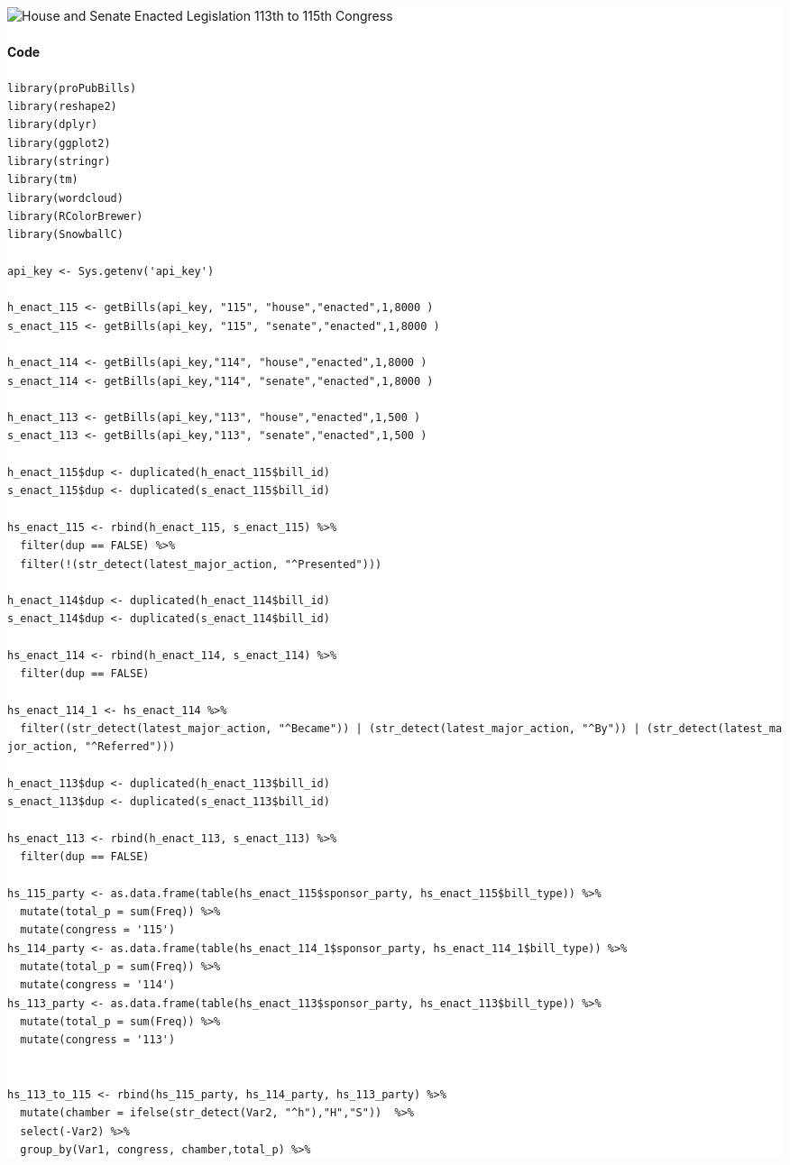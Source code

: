 ![House and Senate Enacted Legislation 113th to 115th Congress](http://nadinesk.github.io/images/house_senate_113_to_115.png)

#### Code

```
library(proPubBills)
library(reshape2)
library(dplyr)
library(ggplot2)
library(stringr)
library(tm)
library(wordcloud)
library(RColorBrewer)
library(SnowballC)

api_key <- Sys.getenv('api_key')

h_enact_115 <- getBills(api_key, "115", "house","enacted",1,8000 )
s_enact_115 <- getBills(api_key, "115", "senate","enacted",1,8000 )

h_enact_114 <- getBills(api_key,"114", "house","enacted",1,8000 )
s_enact_114 <- getBills(api_key,"114", "senate","enacted",1,8000 )

h_enact_113 <- getBills(api_key,"113", "house","enacted",1,500 )
s_enact_113 <- getBills(api_key,"113", "senate","enacted",1,500 )

h_enact_115$dup <- duplicated(h_enact_115$bill_id)
s_enact_115$dup <- duplicated(s_enact_115$bill_id)

hs_enact_115 <- rbind(h_enact_115, s_enact_115) %>%
  filter(dup == FALSE) %>%
  filter(!(str_detect(latest_major_action, "^Presented")))

h_enact_114$dup <- duplicated(h_enact_114$bill_id)
s_enact_114$dup <- duplicated(s_enact_114$bill_id)

hs_enact_114 <- rbind(h_enact_114, s_enact_114) %>%
  filter(dup == FALSE)

hs_enact_114_1 <- hs_enact_114 %>%
  filter((str_detect(latest_major_action, "^Became")) | (str_detect(latest_major_action, "^By")) | (str_detect(latest_major_action, "^Referred")))

h_enact_113$dup <- duplicated(h_enact_113$bill_id)
s_enact_113$dup <- duplicated(s_enact_113$bill_id)

hs_enact_113 <- rbind(h_enact_113, s_enact_113) %>%
  filter(dup == FALSE)

hs_115_party <- as.data.frame(table(hs_enact_115$sponsor_party, hs_enact_115$bill_type)) %>%
  mutate(total_p = sum(Freq)) %>%
  mutate(congress = '115') 
hs_114_party <- as.data.frame(table(hs_enact_114_1$sponsor_party, hs_enact_114_1$bill_type)) %>%
  mutate(total_p = sum(Freq)) %>%
  mutate(congress = '114')
hs_113_party <- as.data.frame(table(hs_enact_113$sponsor_party, hs_enact_113$bill_type)) %>%
  mutate(total_p = sum(Freq)) %>%
  mutate(congress = '113')


hs_113_to_115 <- rbind(hs_115_party, hs_114_party, hs_113_party) %>%
  mutate(chamber = ifelse(str_detect(Var2, "^h"),"H","S"))  %>%
  select(-Var2) %>%
  group_by(Var1, congress, chamber,total_p) %>%
```